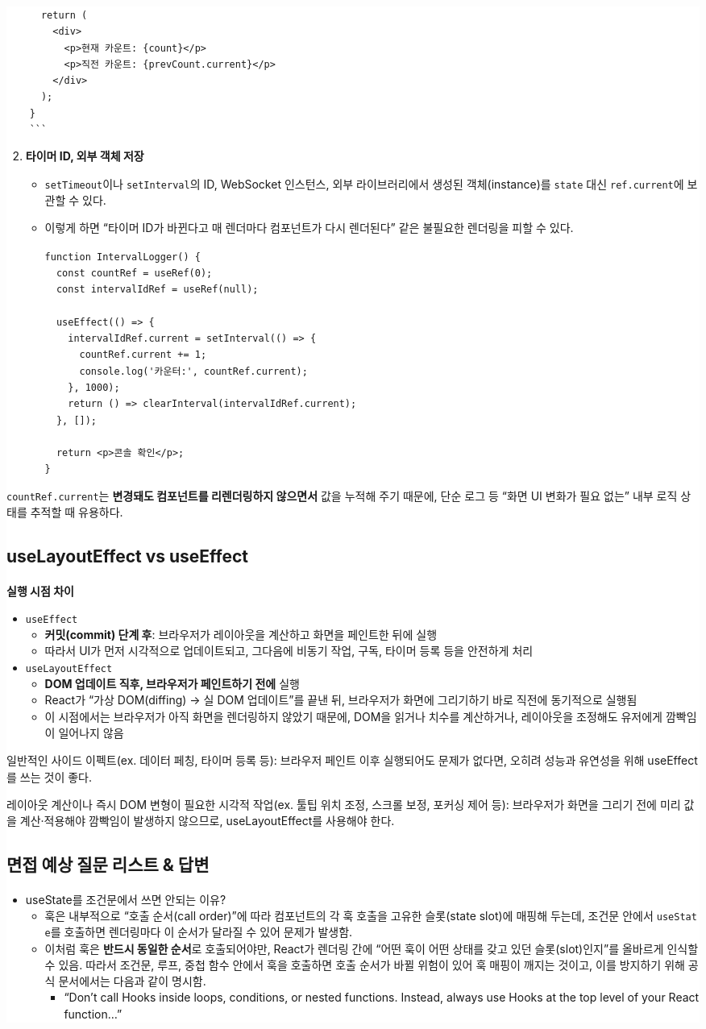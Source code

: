           return (
            <div>
              <p>현재 카운트: {count}</p>
              <p>직전 카운트: {prevCount.current}</p>
            </div>
          );
        }
        ```
        
2. **타이머 ID, 외부 객체 저장** 
    - `setTimeout`이나 `setInterval`의 ID, WebSocket 인스턴스, 외부 라이브러리에서 생성된 객체(instance)를 `state` 대신 `ref.current`에 보관할 수 있다.
    - 이렇게 하면 “타이머 ID가 바뀐다고 매 렌더마다 컴포넌트가 다시 렌더된다” 같은 불필요한 렌더링을 피할 수 있다.
        
        ```tsx
        function IntervalLogger() {
          const countRef = useRef(0);
          const intervalIdRef = useRef(null);
        
          useEffect(() => {
            intervalIdRef.current = setInterval(() => {
              countRef.current += 1;
              console.log('카운터:', countRef.current);
            }, 1000);
            return () => clearInterval(intervalIdRef.current);
          }, []);
        
          return <p>콘솔 확인</p>;
        }
        ```
        

`countRef.current`는 **변경돼도 컴포넌트를 리렌더링하지 않으면서** 값을 누적해 주기 때문에, 단순 로그 등 “화면 UI 변화가 필요 없는” 내부 로직 상태를 추적할 때 유용하다.

## useLayoutEffect vs useEffect

**실행 시점 차이**

- `useEffect`
    - **커밋(commit) 단계 후**: 브라우저가 레이아웃을 계산하고 화면을 페인트한 뒤에 실행
    - 따라서 UI가 먼저 시각적으로 업데이트되고, 그다음에 비동기 작업, 구독, 타이머 등록 등을 안전하게 처리
- `useLayoutEffect`
    - **DOM 업데이트 직후, 브라우저가 페인트하기 전에** 실행
    - React가 “가상 DOM(diffing) → 실 DOM 업데이트”를 끝낸 뒤, 브라우저가 화면에 그리기하기 바로 직전에 동기적으로 실행됨
    - 이 시점에서는 브라우저가 아직 화면을 렌더링하지 않았기 때문에, DOM을 읽거나 치수를 계산하거나, 레이아웃을 조정해도 유저에게 깜빡임이 일어나지 않음

일반적인 사이드 이펙트(ex. 데이터 페칭, 타이머 등록 등): 브라우저 페인트 이후 실행되어도 문제가 없다면, 오히려 성능과 유연성을 위해 useEffect를 쓰는 것이 좋다.

레이아웃 계산이나 즉시 DOM 변형이 필요한 시각적 작업(ex. 툴팁 위치 조정, 스크롤 보정, 포커싱 제어 등): 브라우저가 화면을 그리기 전에 미리 값을 계산·적용해야 깜빡임이 발생하지 않으므로, useLayoutEffect를 사용해야 한다.

## 면접 예상 질문 리스트 & 답변

- useState를 조건문에서 쓰면 안되는 이유?
    - 훅은 내부적으로 “호출 순서(call order)”에 따라 컴포넌트의 각 훅 호출을 고유한 슬롯(state slot)에 매핑해 두는데, 조건문 안에서 `useState`를 호출하면 렌더링마다 이 순서가 달라질 수 있어 문제가 발생함.
    - 이처럼 훅은 **반드시 동일한 순서**로 호출되어야만, React가 렌더링 간에 “어떤 훅이 어떤 상태를 갖고 있던 슬롯(slot)인지”를 올바르게 인식할 수 있음. 따라서 조건문, 루프, 중첩 함수 안에서 훅을 호출하면 호출 순서가 바뀔 위험이 있어 훅 매핑이 깨지는 것이고, 이를 방지하기 위해 공식 문서에서는 다음과 같이 명시함.
        - “Don’t call Hooks inside loops, conditions, or nested functions. Instead, always use Hooks at the top level of your React function…”